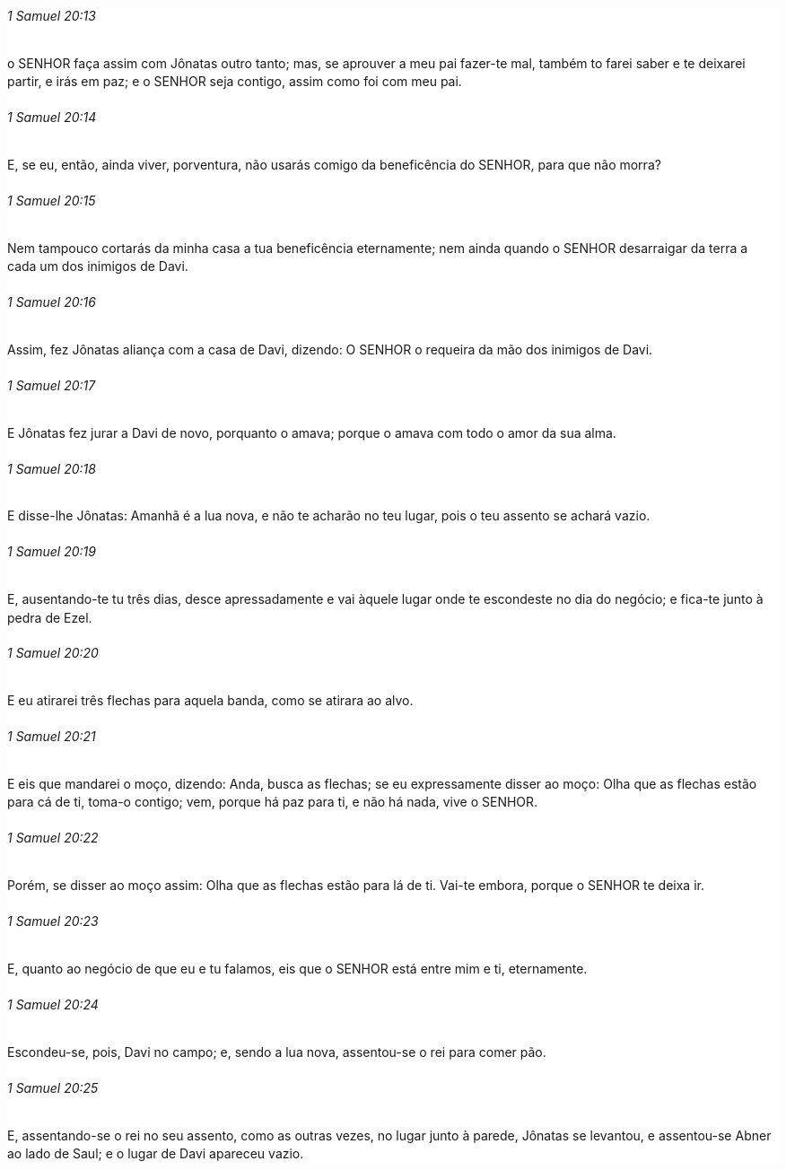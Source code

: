 ###### 1 Samuel 20:13

o SENHOR faça assim com Jônatas outro tanto; mas, se aprouver a meu pai fazer-te mal, também to farei saber e te deixarei partir, e irás em paz; e o SENHOR seja contigo, assim como foi com meu pai.

###### 1 Samuel 20:14

E, se eu, então, ainda viver, porventura, não usarás comigo da beneficência do SENHOR, para que não morra?

###### 1 Samuel 20:15

Nem tampouco cortarás da minha casa a tua beneficência eternamente; nem ainda quando o SENHOR desarraigar da terra a cada um dos inimigos de Davi.

###### 1 Samuel 20:16

Assim, fez Jônatas aliança com a casa de Davi, dizendo: O SENHOR o requeira da mão dos inimigos de Davi.

###### 1 Samuel 20:17

E Jônatas fez jurar a Davi de novo, porquanto o amava; porque o amava com todo o amor da sua alma.

###### 1 Samuel 20:18

E disse-lhe Jônatas: Amanhã é a lua nova, e não te acharão no teu lugar, pois o teu assento se achará vazio.

###### 1 Samuel 20:19

E, ausentando-te tu três dias, desce apressadamente e vai àquele lugar onde te escondeste no dia do negócio; e fica-te junto à pedra de Ezel.

###### 1 Samuel 20:20

E eu atirarei três flechas para aquela banda, como se atirara ao alvo.

###### 1 Samuel 20:21

E eis que mandarei o moço, dizendo: Anda, busca as flechas; se eu expressamente disser ao moço: Olha que as flechas estão para cá de ti, toma-o contigo; vem, porque há paz para ti, e não há nada, vive o SENHOR.

###### 1 Samuel 20:22

Porém, se disser ao moço assim: Olha que as flechas estão para lá de ti. Vai-te embora, porque o SENHOR te deixa ir.

###### 1 Samuel 20:23

E, quanto ao negócio de que eu e tu falamos, eis que o SENHOR está entre mim e ti, eternamente.

###### 1 Samuel 20:24

Escondeu-se, pois, Davi no campo; e, sendo a lua nova, assentou-se o rei para comer pão.

###### 1 Samuel 20:25

E, assentando-se o rei no seu assento, como as outras vezes, no lugar junto à parede, Jônatas se levantou, e assentou-se Abner ao lado de Saul; e o lugar de Davi apareceu vazio.
